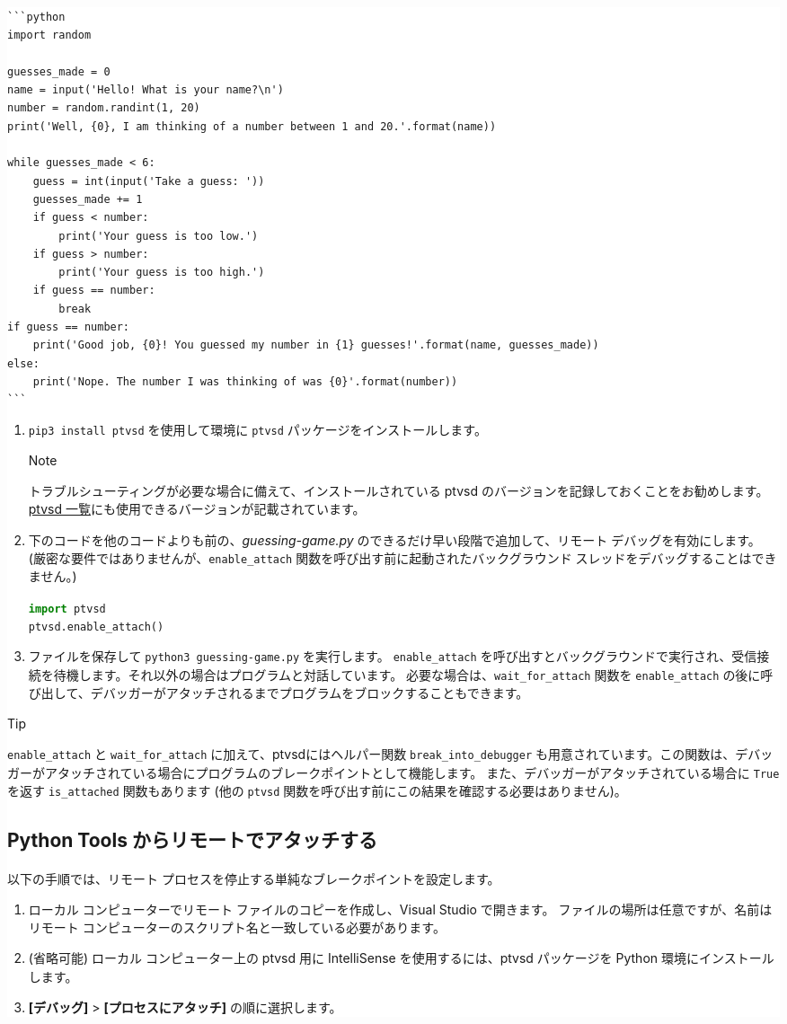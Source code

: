     ```python
    import random

    guesses_made = 0
    name = input('Hello! What is your name?\n')
    number = random.randint(1, 20)
    print('Well, {0}, I am thinking of a number between 1 and 20.'.format(name))

    while guesses_made < 6:
        guess = int(input('Take a guess: '))
        guesses_made += 1
        if guess < number:
            print('Your guess is too low.')
        if guess > number:
            print('Your guess is too high.')
        if guess == number:
            break
    if guess == number:
        print('Good job, {0}! You guessed my number in {1} guesses!'.format(name, guesses_made))
    else:
        print('Nope. The number I was thinking of was {0}'.format(number))
    ```

1. `pip3 install ptvsd` を使用して環境に `ptvsd` パッケージをインストールします。
   >[!NOTE]
   >トラブルシューティングが必要な場合に備えて、インストールされている ptvsd のバージョンを記録しておくことをお勧めします。[ptvsd 一覧](https://pypi.python.org/pypi/ptvsd)にも使用できるバージョンが記載されています。

1. 下のコードを他のコードよりも前の、*guessing-game.py* のできるだけ早い段階で追加して、リモート デバッグを有効にします。 (厳密な要件ではありませんが、`enable_attach` 関数を呼び出す前に起動されたバックグラウンド スレッドをデバッグすることはできません。)

   ```python
   import ptvsd
   ptvsd.enable_attach()
   ```

1. ファイルを保存して `python3 guessing-game.py` を実行します。 `enable_attach` を呼び出すとバックグラウンドで実行され、受信接続を待機します。それ以外の場合はプログラムと対話しています。 必要な場合は、`wait_for_attach` 関数を `enable_attach` の後に呼び出して、デバッガーがアタッチされるまでプログラムをブロックすることもできます。

> [!Tip]
> `enable_attach` と `wait_for_attach` に加えて、ptvsdにはヘルパー関数 `break_into_debugger` も用意されています。この関数は、デバッガーがアタッチされている場合にプログラムのブレークポイントとして機能します。 また、デバッガーがアタッチされている場合に `True` を返す `is_attached` 関数もあります (他の `ptvsd` 関数を呼び出す前にこの結果を確認する必要はありません)。

## <a name="attach-remotely-from-python-tools"></a>Python Tools からリモートでアタッチする

以下の手順では、リモート プロセスを停止する単純なブレークポイントを設定します。

1. ローカル コンピューターでリモート ファイルのコピーを作成し、Visual Studio で開きます。 ファイルの場所は任意ですが、名前はリモート コンピューターのスクリプト名と一致している必要があります。

1. (省略可能) ローカル コンピューター上の ptvsd 用に IntelliSense を使用するには、ptvsd パッケージを Python 環境にインストールします。

1. **[デバッグ]**  >  **[プロセスにアタッチ]** の順に選択します。
